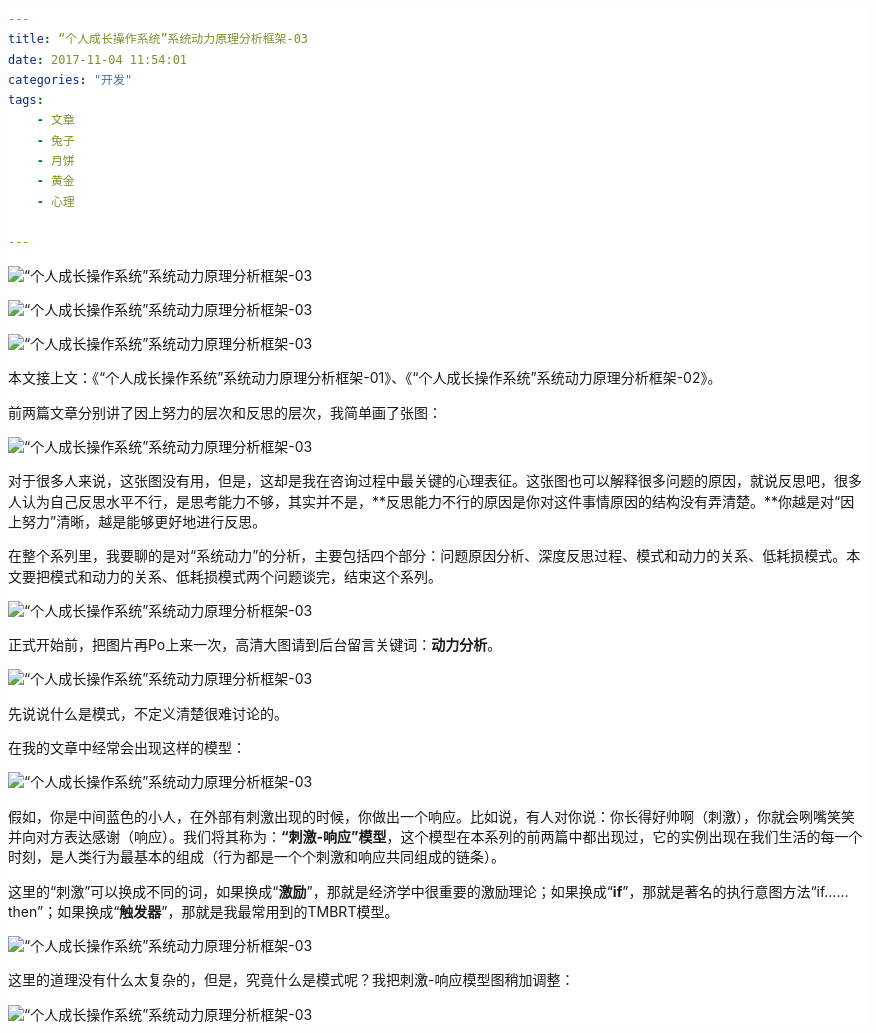 ```yaml
---
title: “个人成长操作系统”系统动力原理分析框架-03
date: 2017-11-04 11:54:01
categories: "开发"
tags:
	- 文章
	- 兔子
	- 月饼
	- 黄金
	- 心理

---
```


![“个人成长操作系统”系统动力原理分析框架-03][-03]

![“个人成长操作系统”系统动力原理分析框架-03][-03 1]

![“个人成长操作系统”系统动力原理分析框架-03][-03 2]

本文接上文：《“个人成长操作系统”系统动力原理分析框架-01》、《“个人成长操作系统”系统动力原理分析框架-02》。

前两篇文章分别讲了因上努力的层次和反思的层次，我简单画了张图：

![“个人成长操作系统”系统动力原理分析框架-03][-03 3]

对于很多人来说，这张图没有用，但是，这却是我在咨询过程中最关键的心理表征。这张图也可以解释很多问题的原因，就说反思吧，很多人认为自己反思水平不行，是思考能力不够，其实并不是，**反思能力不行的原因是你对这件事情原因的结构没有弄清楚。**你越是对“因上努力”清晰，越是能够更好地进行反思。

在整个系列里，我要聊的是对“系统动力”的分析，主要包括四个部分：问题原因分析、深度反思过程、模式和动力的关系、低耗损模式。本文要把模式和动力的关系、低耗损模式两个问题谈完，结束这个系列。

![“个人成长操作系统”系统动力原理分析框架-03][-03 4]

正式开始前，把图片再Po上来一次，高清大图请到后台留言关键词：**动力分析**。

![“个人成长操作系统”系统动力原理分析框架-03][-03 5]

先说说什么是模式，不定义清楚很难讨论的。

在我的文章中经常会出现这样的模型：

![“个人成长操作系统”系统动力原理分析框架-03][-03 6]

假如，你是中间蓝色的小人，在外部有刺激出现的时候，你做出一个响应。比如说，有人对你说：你长得好帅啊（刺激），你就会咧嘴笑笑并向对方表达感谢（响应）。我们将其称为：**“刺激-响应”模型**，这个模型在本系列的前两篇中都出现过，它的实例出现在我们生活的每一个时刻，是人类行为最基本的组成（行为都是一个个刺激和响应共同组成的链条）。

这里的“刺激”可以换成不同的词，如果换成“**激励**”，那就是经济学中很重要的激励理论；如果换成“**if**”，那就是著名的执行意图方法“if……then”；如果换成“**触发器**”，那就是我最常用到的TMBRT模型。

![“个人成长操作系统”系统动力原理分析框架-03][-03 7]

这里的道理没有什么太复杂的，但是，究竟什么是模式呢？我把刺激-响应模型图稍加调整：

![“个人成长操作系统”系统动力原理分析框架-03][-03 8]


[-03]: /pro/os/crawler/IJMU-MQZ2-MIAU.jpg
[-03 1]: /pro/os/crawler/VQUF-AVEJ-UIQE.jpg
[-03 2]: /pro/os/crawler/3QYV-IFAB-UQZB.jpg
[-03 3]: /pro/os/crawler/YABZ-7NVM-ENEB.jpg
[-03 4]: /pro/os/crawler/JRZU-FEJA-BZFV.jpg
[-03 5]: /pro/os/crawler/7B2Q-FIJU-ZBM3.jpg
[-03 6]: /pro/os/crawler/FERB-EEBI-3IQZ.jpg
[-03 7]: /pro/os/crawler/NZVY-A3EV-N7ZF.jpg
[-03 8]: /pro/os/crawler/YFIZ-3Y3U-UFUU.jpg
[-03 9]: /pro/os/crawler/JVNM-Z3UA-IB2U.jpg
[-03 10]: /pro/os/crawler/BBVZ-QMBY-26JN.jpg
[-03 11]: /pro/os/crawler/ZMJY-FRAV-VN3Q.jpg
[-03 12]: /pro/os/crawler/IVEV-UUUN-VBBQ.jpg
[-03 13]: /pro/os/crawler/F2EE-EMAE-3QBQ.jpg
